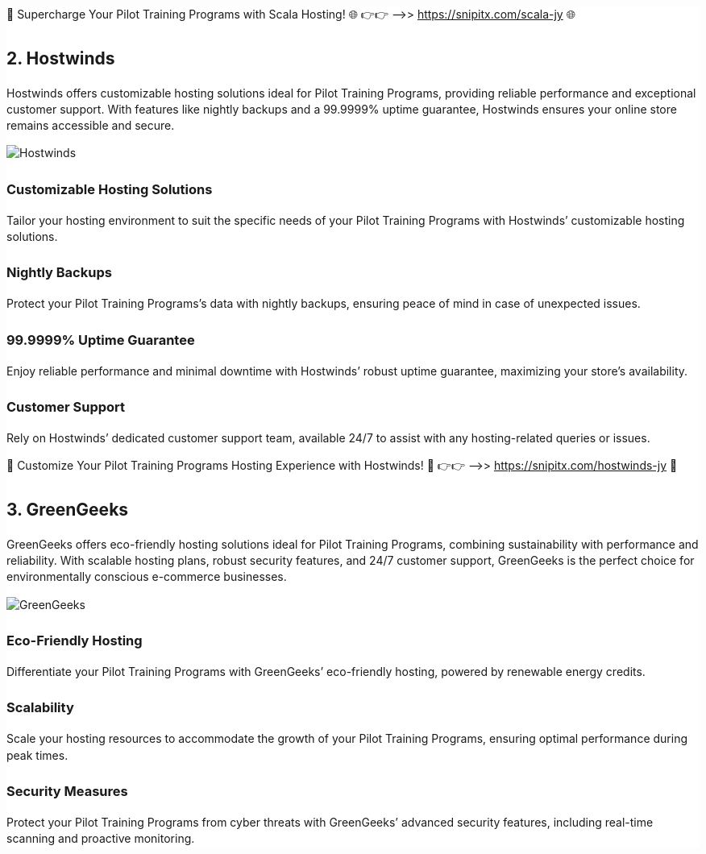 🚀 Supercharge Your Pilot Training Programs with Scala Hosting! 🌐
👉👉 -->> https://snipitx.com/scala-jy 🌐

## 2. Hostwinds

Hostwinds offers customizable hosting solutions ideal for Pilot Training Programs, providing reliable performance and exceptional customer support. With features like nightly backups and a 99.9999% uptime guarantee, Hostwinds ensures your online store remains accessible and secure.

![Hostwinds](https://i.imgur.com/53aSNXx.jpeg "Hostwinds Hosting")

### Customizable Hosting Solutions
Tailor your hosting environment to suit the specific needs of your Pilot Training Programs with Hostwinds’ customizable hosting solutions.

### Nightly Backups
Protect your Pilot Training Programs’s data with nightly backups, ensuring peace of mind in case of unexpected issues.

### 99.9999% Uptime Guarantee
Enjoy reliable performance and minimal downtime with Hostwinds’ robust uptime guarantee, maximizing your store’s availability.

### Customer Support
Rely on Hostwinds’ dedicated customer support team, available 24/7 to assist with any hosting-related queries or issues.

🌟 Customize Your Pilot Training Programs Hosting Experience with Hostwinds! 🚀
👉👉 -->> https://snipitx.com/hostwinds-jy 🚀


## 3. GreenGeeks

GreenGeeks offers eco-friendly hosting solutions ideal for Pilot Training Programs, combining sustainability with performance and reliability. With scalable hosting plans, robust security features, and 24/7 customer support, GreenGeeks is the perfect choice for environmentally conscious e-commerce businesses.

![GreenGeeks](https://i.imgur.com/eEwuntu.jpg "GreenGeeks Hosting")

### Eco-Friendly Hosting
Differentiate your Pilot Training Programs with GreenGeeks’ eco-friendly hosting, powered by renewable energy credits.

### Scalability
Scale your hosting resources to accommodate the growth of your Pilot Training Programs, ensuring optimal performance during peak times.

### Security Measures
Protect your Pilot Training Programs from cyber threats with GreenGeeks’ advanced security features, including real-time scanning and proactive monitoring.
